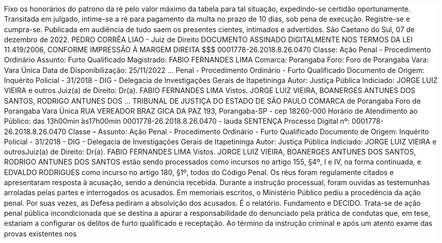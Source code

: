 Fixo os honorários do patrono da ré pelo valor máximo da tabela para tal situação, 
expedindo-se certidão oportunamente.
Transitada em julgado, intime-se a ré para pagamento  da multa no prazo de 10 dias, 
sob pena de execução.
Registre-se e cumpra-se. Publicada em audiência de tudo saem os presentes cientes, 
intimados e advertidos.
São Caetano do Sul, 07 de dezembro de 2022.
PEDRO CORRÊA LIAO - Juiz de Direito
DOCUMENTO ASSINADO DIGITALMENTE NOS TERMOS DA LEI 11.419/2006, CONFORME IMPRESSÃO À
MARGEM DIREITA
$$$
0001778-26.2018.8.26.0470
Classe: Ação Penal - Procedimento Ordinário
Assunto: Furto Qualificado
Magistrado: FABIO FERNANDES LIMA
Comarca: Porangaba
Foro: Foro de Porangaba
Vara: Vara Única
Data de Disponibilização: 25/11/2022
... Penal - Procedimento Ordinário - Furto Qualificado
Documento de Origem:
Inquérito Policial - 31/2018 - DIG - Delegacia de Investigações Gerais de 
Itapetininga
Autor:
Justiça Pública
Indiciado:
JORGE LUIZ VIEIRA e outros
Juiz(a) de Direito: Dr(a). FABIO FERNANDES LIMA
Vistos.
JORGE LUIZ VIEIRA, BOANERGES ANTUNES DOS SANTOS, RODRIGO ANTUNES DOS ...
TRIBUNAL DE JUSTIÇA DO ESTADO DE SÃO PAULO
COMARCA de Porangaba
Foro de Porangaba
Vara Única
RUA VEREADOR BRAZ GICA DA PAZ  193, Porangaba-SP - cep 18260-000
Horário de Atendimento ao Público: das 13h00min às17h00min
0001778-26.2018.8.26.0470 - lauda 
SENTENÇA
Processo Digital nº:
0001778-26.2018.8.26.0470
Classe – Assunto:
Ação Penal - Procedimento Ordinário - Furto Qualificado
Documento de Origem:
Inquérito Policial - 31/2018 - DIG - Delegacia de Investigações Gerais de 
Itapetininga
Autor:
Justiça Pública
Indiciado:
JORGE LUIZ VIEIRA e outrosJuiz(a) de Direito: Dr(a). FABIO FERNANDES LIMA
Vistos.
JORGE LUIZ VIEIRA, BOANERGES ANTUNES DOS SANTOS, RODRIGO ANTUNES DOS SANTOS estão 
sendo processados como incursos no artigo 155, §4º, I e IV, na forma continuada, e 
EDVALDO RODRIGUES como incurso no artigo 180, §1º, todos do Código Penal.
Os réus foram regulamente citados e apresentaram resposta à acusação, sendo a 
denúncia recebida. Durante a instrução processual, foram ouvidas as testemunhas 
arroladas pelas partes e interrogados os acusados.
Em memoriais escritos, o Ministério Público pediu a procedência da ação penal. Por 
suas vezes, as Defesa pediram a absolvição dos acusados. 
É o relatório. 
Fundamento e DECIDO. 
Trata-se de ação penal pública incondicionada que se destina a apurar a 
responsabilidade do denunciado pela prática de condutas que, em tese, estariam a 
configurar os delitos de furto qualificado e receptação.
Ao término da instrução criminal e após um atento exame das provas existentes nos 